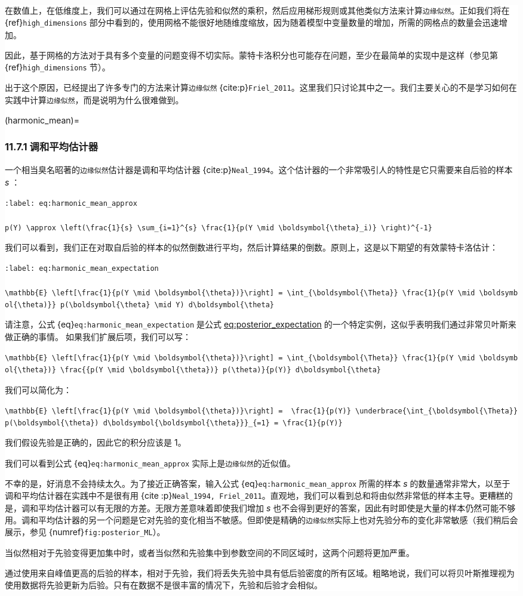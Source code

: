 在数值上，在低维度上，我们可以通过在网格上评估先验和似然的乘积，然后应用梯形规则或其他类似方法来计算`边缘似然`。正如我们将在 {ref}`high_dimensions` 部分中看到的，使用网格不能很好地随维度缩放，因为随着模型中变量数量的增加，所需的网格点的数量会迅速增加。

因此，基于网格的方法对于具有多个变量的问题变得不切实际。蒙特卡洛积分也可能存在问题，至少在最简单的实现中是这样（参见第 {ref}`high_dimensions` 节）。

出于这个原因，已经提出了许多专门的方法来计算`边缘似然` {cite:p}`Friel_2011`。这里我们只讨论其中之一。我们主要关心的不是学习如何在实践中计算`边缘似然`，而是说明为什么很难做到。

(harmonic_mean)= 

###  11.7.1 调和平均估计器

一个相当臭名昭著的`边缘似然`估计器是调和平均估计器 {cite:p}`Neal_1994`。这个估计器的一个非常吸引人的特性是它只需要来自后验的样本 $s$ ：

```{math} 
:label: eq:harmonic_mean_approx 

p(Y) \approx \left(\frac{1}{s} \sum_{i=1}^{s} \frac{1}{p(Y \mid \boldsymbol{\theta}_i)} \right)^{-1} 
```

我们可以看到，我们正在对取自后验的样本的似然倒数进行平均，然后计算结果的倒数。原则上，这是以下期望的有效蒙特卡洛估计：

```{math} 
:label: eq:harmonic_mean_expectation 

\mathbb{E} \left[\frac{1}{p(Y \mid \boldsymbol{\theta})}\right] = \int_{\boldsymbol{\Theta}} \frac{1}{p(Y \mid \boldsymbol{\theta)}} p(\boldsymbol{\theta} \mid Y) d\boldsymbol{\theta} 
```

请注意，公式 {eq}`eq:harmonic_mean_expectation` 是公式 [eq:posterior_expectation](eq:posterior_expectation) 的一个特定实例，这似乎表明我们通过非常贝叶斯来做正确的事情。
如果我们扩展后项，我们可以写：

```{math} 
\mathbb{E} \left[\frac{1}{p(Y \mid \boldsymbol{\theta})}\right] = \int_{\boldsymbol{\Theta}} \frac{1}{p(Y \mid \boldsymbol{\theta})} \frac{{p(Y \mid \boldsymbol{\theta})} p(\theta)}{p(Y)} d\boldsymbol{\theta}
```

我们可以简化为：

```{math} 
\mathbb{E} \left[\frac{1}{p(Y \mid \boldsymbol{\theta})}\right] =  \frac{1}{p(Y)} \underbrace{\int_{\boldsymbol{\Theta}} p(\boldsymbol{\theta}) d\boldsymbol{\boldsymbol{\theta}}}_{=1} = \frac{1}{p(Y)}
```

我们假设先验是正确的，因此它的积分应该是 1。

我们可以看到公式 {eq}`eq:harmonic_mean_approx` 实际上是`边缘似然`的近似值。

不幸的是，好消息不会持续太久。为了接近正确答案，输入公式 {eq}`eq:harmonic_mean_approx` 所需的样本 $s$ 的数量通常非常大，以至于调和平均估计器在实践中不是很有用 {cite :p}`Neal_1994, Friel_2011`。直观地，我们可以看到总和将由似然非常低的样本主导。更糟糕的是，调和平均估计器可以有无限的方差。无限方差意味着即使我们增加 $s$ 也不会得到更好的答案，因此有时即使是大量的样本仍然可能不够用。调和平均估计器的另一个问题是它对先验的变化相当不敏感。但即使是精确的`边缘似然`实际上也对先验分布的变化非常敏感（我们稍后会展示，参见 {numref}`fig:posterior_ML`）。

当似然相对于先验变得更加集中时，或者当似然和先验集中到参数空间的不同区域时，这两个问题将更加严重。

通过使用来自峰值更高的后验的样本，相对于先验，我们将丢失先验中具有低后验密度的所有区域。粗略地说，我们可以将贝叶斯推理视为使用数据将先验更新为后验。只有在数据不是很丰富的情况下，先验和后验才会相似。
